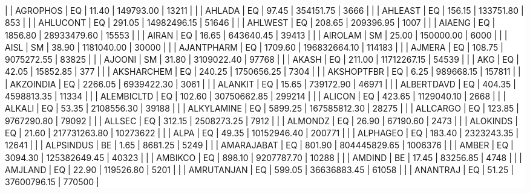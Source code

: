 |  | AGROPHOS | EQ | 11.40 | 149793.00 | 13211 |
|  | AHLADA | EQ | 97.45 | 354151.75 | 3666 |
|  | AHLEAST | EQ | 156.15 | 133751.80 | 853 |
|  | AHLUCONT | EQ | 291.05 | 14982496.15 | 51646 |
|  | AHLWEST | EQ | 208.65 | 209396.95 | 1007 |
|  | AIAENG | EQ | 1856.80 | 28933479.60 | 15553 |
|  | AIRAN | EQ | 16.65 | 643640.45 | 39413 |
|  | AIROLAM | SM | 25.00 | 150000.00 | 6000 |
|  | AISL | SM | 38.90 | 1181040.00 | 30000 |
|  | AJANTPHARM | EQ | 1709.60 | 196832664.10 | 114183 |
|  | AJMERA | EQ | 108.75 | 9075272.55 | 83825 |
|  | AJOONI | SM | 31.80 | 3109022.40 | 97768 |
|  | AKASH | EQ | 211.00 | 11712267.15 | 54539 |
|  | AKG | EQ | 42.05 | 15852.85 | 377 |
|  | AKSHARCHEM | EQ | 240.25 | 1750656.25 | 7304 |
|  | AKSHOPTFBR | EQ | 6.25 | 989668.15 | 157811 |
|  | AKZOINDIA | EQ | 2266.05 | 6939422.30 | 3061 |
|  | ALANKIT | EQ | 15.65 | 739172.90 | 46971 |
|  | ALBERTDAVD | EQ | 404.35 | 4598813.35 | 11334 |
|  | ALEMBICLTD | EQ | 102.60 | 30750662.85 | 299214 |
|  | ALICON | EQ | 423.65 | 1129040.10 | 2668 |
|  | ALKALI | EQ | 53.35 | 2108556.30 | 39188 |
|  | ALKYLAMINE | EQ | 5899.25 | 167585812.30 | 28275 |
|  | ALLCARGO | EQ | 123.85 | 9767290.80 | 79092 |
|  | ALLSEC | EQ | 312.15 | 2508273.25 | 7912 |
|  | ALMONDZ | EQ | 26.90 | 67190.60 | 2473 |
|  | ALOKINDS | EQ | 21.60 | 217731263.80 | 10273622 |
|  | ALPA | EQ | 49.35 | 10152946.40 | 200771 |
|  | ALPHAGEO | EQ | 183.40 | 2323243.35 | 12641 |
|  | ALPSINDUS | BE | 1.65 | 8681.25 | 5249 |
|  | AMARAJABAT | EQ | 801.90 | 804445829.65 | 1006376 |
|  | AMBER | EQ | 3094.30 | 125382649.45 | 40323 |
|  | AMBIKCO | EQ | 898.10 | 9207787.70 | 10288 |
|  | AMDIND | BE | 17.45 | 83256.85 | 4748 |
|  | AMJLAND | EQ | 22.90 | 119526.80 | 5201 |
|  | AMRUTANJAN | EQ | 599.05 | 36636883.45 | 61058 |
|  | ANANTRAJ | EQ | 51.25 | 37600796.15 | 770500 |